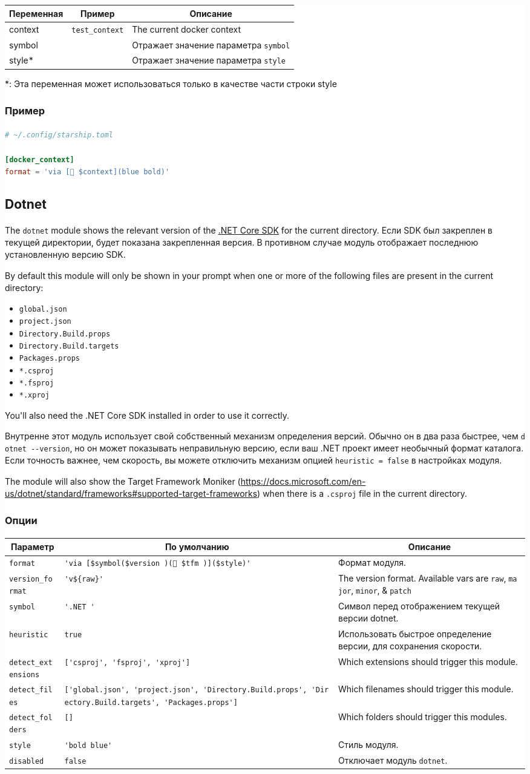 | Переменная | Пример         | Описание                             |
| ---------- | -------------- | ------------------------------------ |
| context    | `test_context` | The current docker context           |
| symbol     |                | Отражает значение параметра `symbol` |
| style\*  |                | Отражает значение параметра `style`  |

*: Эта переменная может использоваться только в качестве части строки style

### Пример

```toml
# ~/.config/starship.toml

[docker_context]
format = 'via [🐋 $context](blue bold)'
```

## Dotnet

The `dotnet` module shows the relevant version of the [.NET Core SDK](https://dotnet.microsoft.com/) for the current directory. Если SDK был закреплен в текущей директории, будет показана закрепленная версия. В противном случае модуль отображает последнюю установленную версию SDK.

By default this module will only be shown in your prompt when one or more of the following files are present in the current directory:

- `global.json`
- `project.json`
- `Directory.Build.props`
- `Directory.Build.targets`
- `Packages.props`
- `*.csproj`
- `*.fsproj`
- `*.xproj`

You'll also need the .NET Core SDK installed in order to use it correctly.

Внутренне этот модуль использует свой собственный механизм определения версий. Обычно он в два раза быстрее, чем `dotnet --version`, но он может показывать неправильную версию, если ваш .NET проект имеет необычный формат каталога. Если точность важнее, чем скорость, вы можете отключить механизм опцией `heuristic = false` в настройках модуля.

The module will also show the Target Framework Moniker (<https://docs.microsoft.com/en-us/dotnet/standard/frameworks#supported-target-frameworks>) when there is a `.csproj` file in the current directory.

### Опции

| Параметр            | По умолчанию                                                                                            | Описание                                                                  |
| ------------------- | ------------------------------------------------------------------------------------------------------- | ------------------------------------------------------------------------- |
| `format`            | `'via [$symbol($version )(🎯 $tfm )]($style)'`                                                           | Формат модуля.                                                            |
| `version_format`    | `'v${raw}'`                                                                                             | The version format. Available vars are `raw`, `major`, `minor`, & `patch` |
| `symbol`            | `'.NET '`                                                                                               | Символ перед отображением текущей версии dotnet.                          |
| `heuristic`         | `true`                                                                                                  | Использовать быстрое определение версии, для сохранения скорости.         |
| `detect_extensions` | `['csproj', 'fsproj', 'xproj']`                                                                         | Which extensions should trigger this module.                              |
| `detect_files`      | `['global.json', 'project.json', 'Directory.Build.props', 'Directory.Build.targets', 'Packages.props']` | Which filenames should trigger this module.                               |
| `detect_folders`    | `[]`                                                                                                    | Which folders should trigger this modules.                                |
| `style`             | `'bold blue'`                                                                                           | Стиль модуля.                                                             |
| `disabled`          | `false`                                                                                                 | Отключает модуль `dotnet`.                                                |